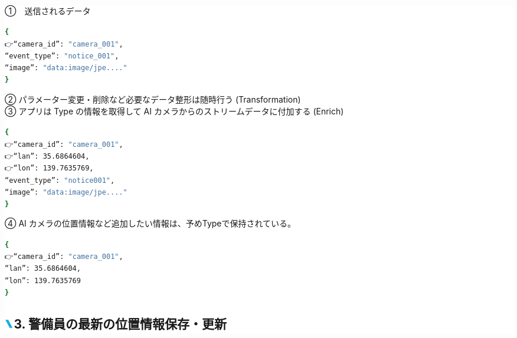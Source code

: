 ①　送信されるデータ
```sh
{
👉“camera_id”: "camera_001",
“event_type”: "notice_001",
“image”: "data:image/jpe...."
}
```  
② パラメーター変更・削除など必要なデータ整形は随時行う (Transformation)  
③
アプリは Type の情報を取得して AI カメラからのストリームデータに付加する (Enrich)  
```sh
{
👉“camera_id”: "camera_001",
👉“lan”: 35.6864604,
👉“lon”: 139.7635769,
“event_type”: "notice001",
“image”: "data:image/jpe...."
}
```  
④ AI カメラの位置情報など追加したい情報は、予めTypeで保持されている。
``` sh
{
👉“camera_id”: "camera_001",
“lan”: 35.6864604,
“lon”: 139.7635769
}
```

## <img src="../../imgs/Vantiq_resources_introduction/slide1.png" width=1.8%>3. 警備員の最新の位置情報保存・更新
